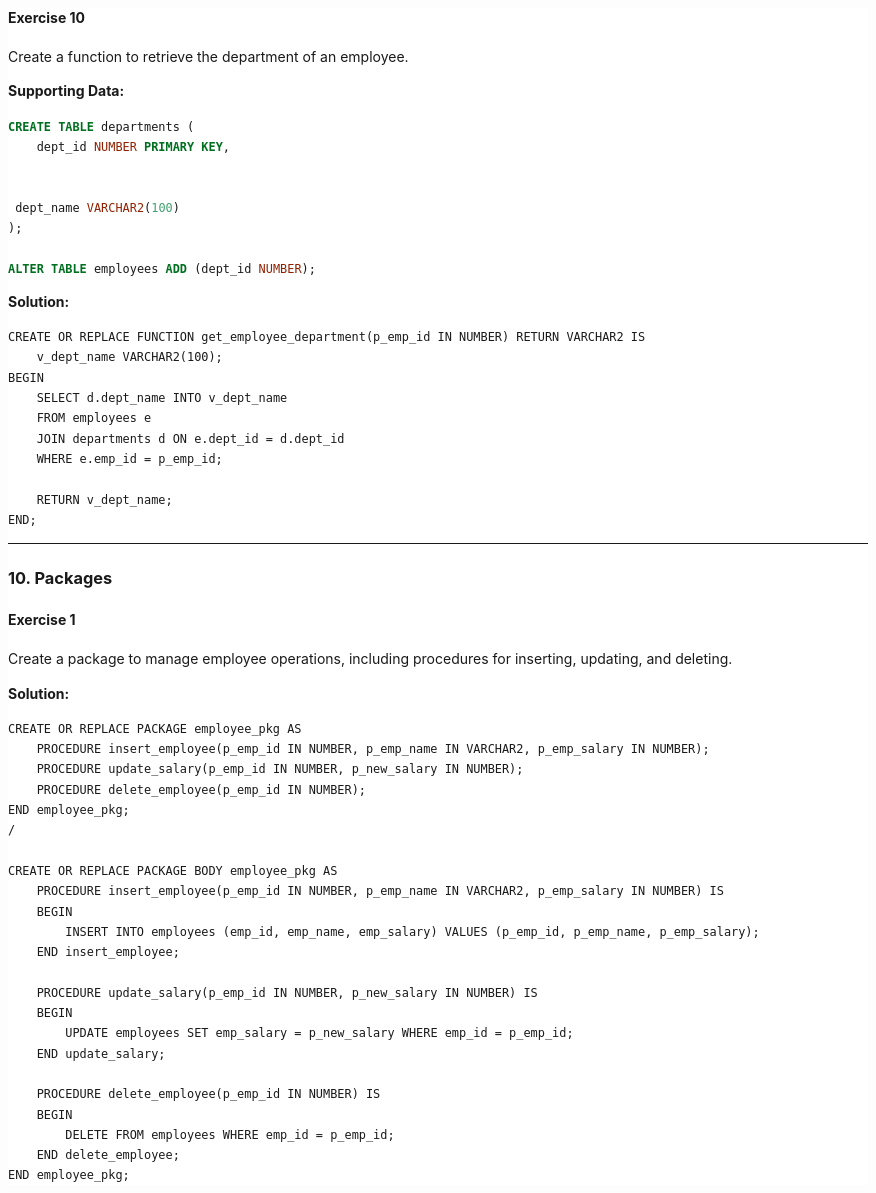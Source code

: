 #### Exercise 10
Create a function to retrieve the department of an employee.

**Supporting Data:**
```sql
CREATE TABLE departments (
    dept_id NUMBER PRIMARY KEY,
   

 dept_name VARCHAR2(100)
);

ALTER TABLE employees ADD (dept_id NUMBER);
```

**Solution:**
```plsql
CREATE OR REPLACE FUNCTION get_employee_department(p_emp_id IN NUMBER) RETURN VARCHAR2 IS
    v_dept_name VARCHAR2(100);
BEGIN
    SELECT d.dept_name INTO v_dept_name
    FROM employees e
    JOIN departments d ON e.dept_id = d.dept_id
    WHERE e.emp_id = p_emp_id;
    
    RETURN v_dept_name;
END;
```

---

### 10. Packages

#### Exercise 1
Create a package to manage employee operations, including procedures for inserting, updating, and deleting.

**Solution:**
```plsql
CREATE OR REPLACE PACKAGE employee_pkg AS
    PROCEDURE insert_employee(p_emp_id IN NUMBER, p_emp_name IN VARCHAR2, p_emp_salary IN NUMBER);
    PROCEDURE update_salary(p_emp_id IN NUMBER, p_new_salary IN NUMBER);
    PROCEDURE delete_employee(p_emp_id IN NUMBER);
END employee_pkg;
/

CREATE OR REPLACE PACKAGE BODY employee_pkg AS
    PROCEDURE insert_employee(p_emp_id IN NUMBER, p_emp_name IN VARCHAR2, p_emp_salary IN NUMBER) IS
    BEGIN
        INSERT INTO employees (emp_id, emp_name, emp_salary) VALUES (p_emp_id, p_emp_name, p_emp_salary);
    END insert_employee;

    PROCEDURE update_salary(p_emp_id IN NUMBER, p_new_salary IN NUMBER) IS
    BEGIN
        UPDATE employees SET emp_salary = p_new_salary WHERE emp_id = p_emp_id;
    END update_salary;

    PROCEDURE delete_employee(p_emp_id IN NUMBER) IS
    BEGIN
        DELETE FROM employees WHERE emp_id = p_emp_id;
    END delete_employee;
END employee_pkg;
```
